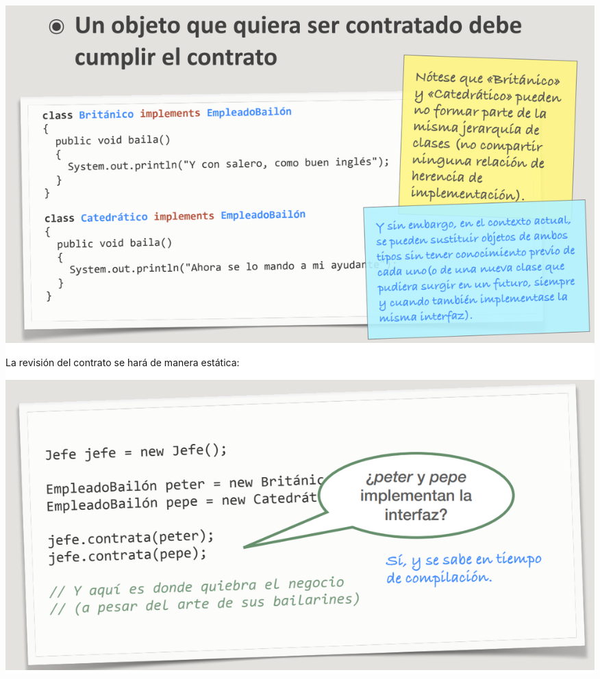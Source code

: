 ![](img/Pasted%20image%2020240602121458.png)

La revisión del contrato se hará de manera estática:

![](img/Pasted%20image%2020240602121537.png)

